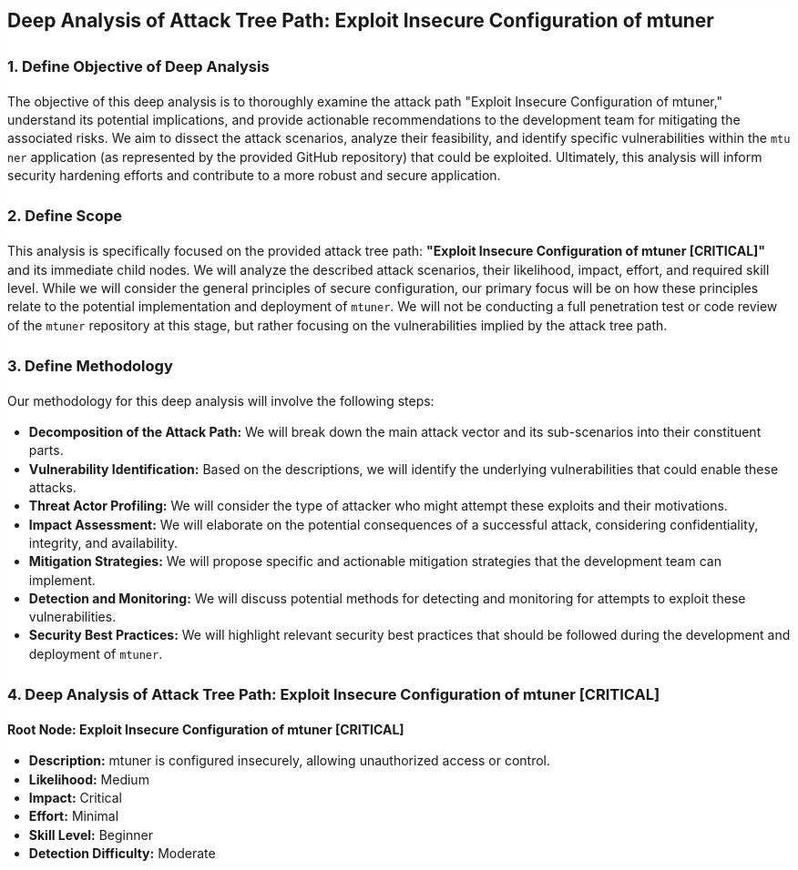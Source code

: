 ## Deep Analysis of Attack Tree Path: Exploit Insecure Configuration of mtuner

### 1. Define Objective of Deep Analysis

The objective of this deep analysis is to thoroughly examine the attack path "Exploit Insecure Configuration of mtuner," understand its potential implications, and provide actionable recommendations to the development team for mitigating the associated risks. We aim to dissect the attack scenarios, analyze their feasibility, and identify specific vulnerabilities within the `mtuner` application (as represented by the provided GitHub repository) that could be exploited. Ultimately, this analysis will inform security hardening efforts and contribute to a more robust and secure application.

### 2. Define Scope

This analysis is specifically focused on the provided attack tree path: **"Exploit Insecure Configuration of mtuner [CRITICAL]"** and its immediate child nodes. We will analyze the described attack scenarios, their likelihood, impact, effort, and required skill level. While we will consider the general principles of secure configuration, our primary focus will be on how these principles relate to the potential implementation and deployment of `mtuner`. We will not be conducting a full penetration test or code review of the `mtuner` repository at this stage, but rather focusing on the vulnerabilities implied by the attack tree path.

### 3. Define Methodology

Our methodology for this deep analysis will involve the following steps:

* **Decomposition of the Attack Path:** We will break down the main attack vector and its sub-scenarios into their constituent parts.
* **Vulnerability Identification:** Based on the descriptions, we will identify the underlying vulnerabilities that could enable these attacks.
* **Threat Actor Profiling:** We will consider the type of attacker who might attempt these exploits and their motivations.
* **Impact Assessment:** We will elaborate on the potential consequences of a successful attack, considering confidentiality, integrity, and availability.
* **Mitigation Strategies:** We will propose specific and actionable mitigation strategies that the development team can implement.
* **Detection and Monitoring:** We will discuss potential methods for detecting and monitoring for attempts to exploit these vulnerabilities.
* **Security Best Practices:** We will highlight relevant security best practices that should be followed during the development and deployment of `mtuner`.

### 4. Deep Analysis of Attack Tree Path: Exploit Insecure Configuration of mtuner [CRITICAL]

**Root Node: Exploit Insecure Configuration of mtuner [CRITICAL]**

* **Description:** mtuner is configured insecurely, allowing unauthorized access or control.
* **Likelihood:** Medium
* **Impact:** Critical
* **Effort:** Minimal
* **Skill Level:** Beginner
* **Detection Difficulty:** Moderate
